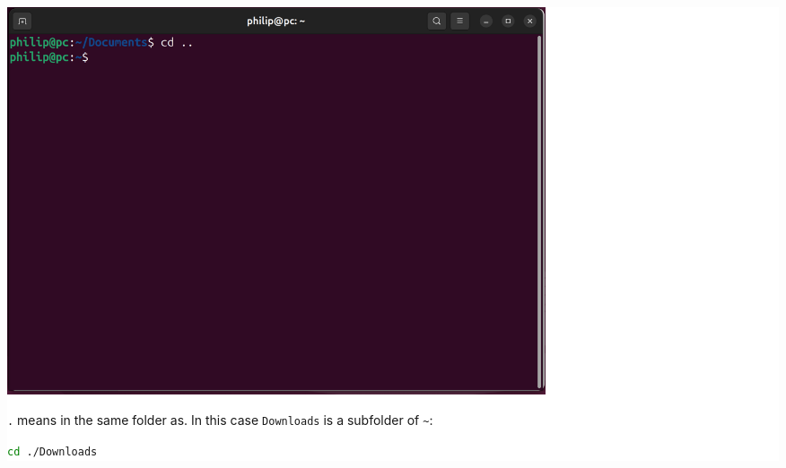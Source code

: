 <img src='./images/img_046.png' alt='img_046' width='600'/>

`.` means in the same folder as. In this case `Downloads` is a subfolder of `~`:

```bash
cd ./Downloads
```
